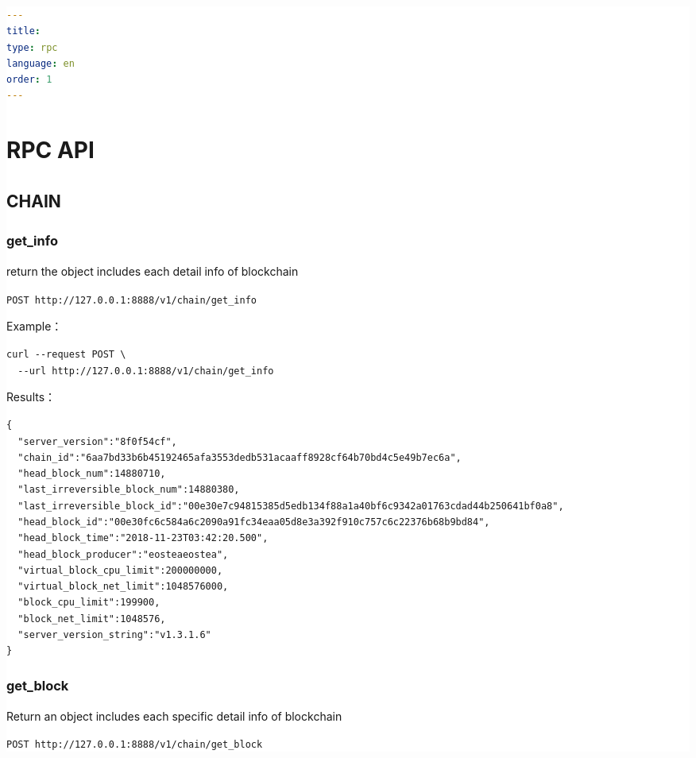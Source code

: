 ```yaml
---
title: 
type: rpc
language: en
order: 1
---
```

# RPC API

## CHAIN

### get_info

return the object includes each detail info of blockchain

```
POST http://127.0.0.1:8888/v1/chain/get_info
```

Example：

```
curl --request POST \
  --url http://127.0.0.1:8888/v1/chain/get_info
```

Results：

```
{
  "server_version":"8f0f54cf",
  "chain_id":"6aa7bd33b6b45192465afa3553dedb531acaaff8928cf64b70bd4c5e49b7ec6a",
  "head_block_num":14880710,
  "last_irreversible_block_num":14880380,
  "last_irreversible_block_id":"00e30e7c94815385d5edb134f88a1a40bf6c9342a01763cdad44b250641bf0a8",
  "head_block_id":"00e30fc6c584a6c2090a91fc34eaa05d8e3a392f910c757c6c22376b68b9bd84",
  "head_block_time":"2018-11-23T03:42:20.500",
  "head_block_producer":"eosteaeostea",
  "virtual_block_cpu_limit":200000000,
  "virtual_block_net_limit":1048576000,
  "block_cpu_limit":199900,
  "block_net_limit":1048576,
  "server_version_string":"v1.3.1.6"
}                                                                                              
```



### get_block

Return an object includes each specific detail info of blockchain

```
POST http://127.0.0.1:8888/v1/chain/get_block
```
